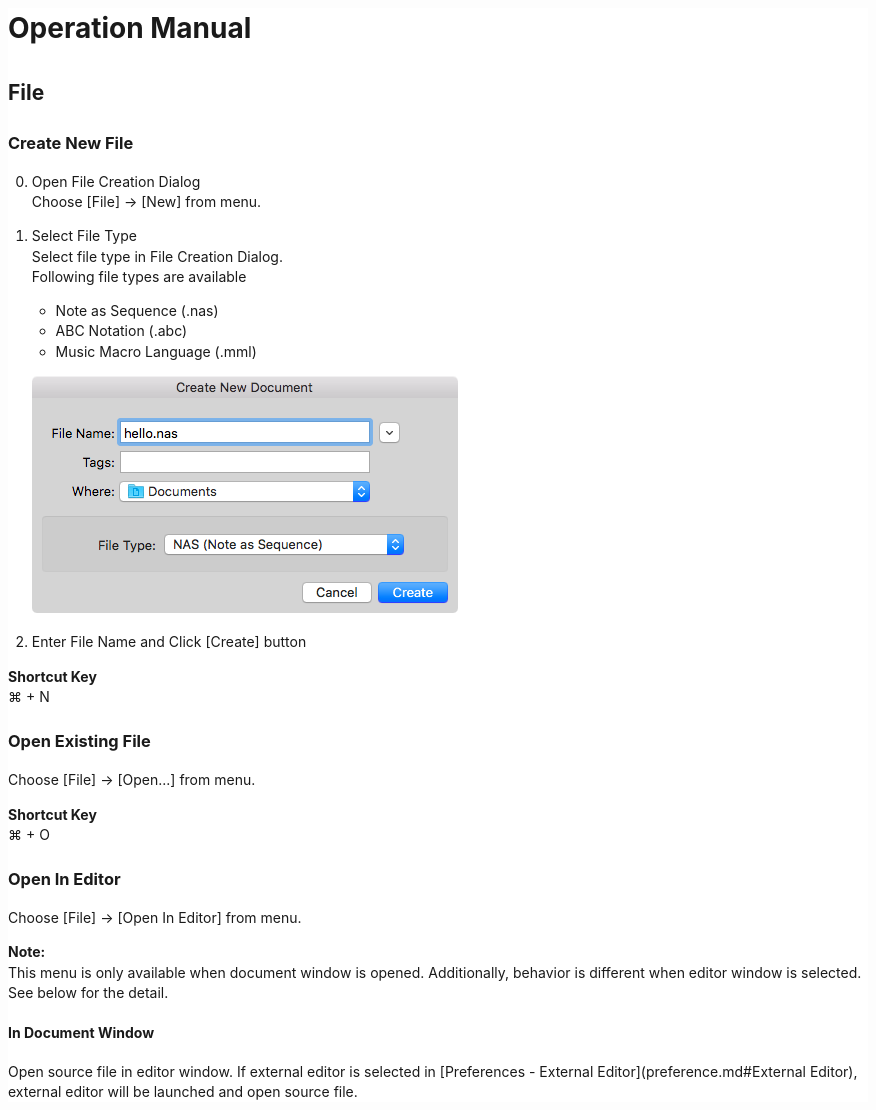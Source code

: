 Operation Manual
================

File
----
### Create New File
0. Open File Creation Dialog  
    Choose \[File\] -> [New] from menu.

0. Select File Type  
    Select file type in File Creation Dialog.  
    Following file types are available

    - Note as Sequence (.nas)
    - ABC Notation (.abc)
    - Music Macro Language (.mml)

    ![](../images/file-creation-dialog.png)

0. Enter File Name and Click \[Create\] button

**Shortcut Key**  
⌘ + N

### Open Existing File
Choose \[File\] -> \[Open...\] from menu.

**Shortcut Key**  
⌘ + O

### Open In Editor
Choose \[File\] -> \[Open In Editor\] from menu.

**Note:**  
This menu is only available when document window is opened.
Additionally, behavior is different when editor window is selected.
See below for the detail.

#### In Document Window
Open source file in editor window.
If external editor is selected in [Preferences - External Editor](preference.md#External Editor), external editor will be launched and open source file.

